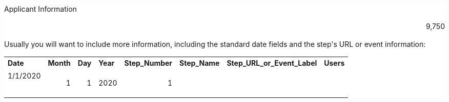    </td>
   <td>Applicant Information
   </td>
   <td><p style="text-align: right">
9,750</p>

   </td>
  </tr>
</table>


Usually you will want to include more information, including the standard date fields and the step's URL or event information:


<table width="100%">
  <tr>
   <td><strong>Date</strong>
   </td>
   <td><strong>Month</strong>

   </td>
   <td><strong>Day</strong>

   </td>
   <td><strong>Year</strong>

   </td>
   <td><strong>Step_Number</strong>

   </td>
   <td><strong>Step_Name</strong>
   </td>
   <td><strong>Step_URL_or_Event_Label</strong>
   </td>
   <td><strong>Users</strong>

   </td>
  </tr>
  <tr>
   <td>1/1/2020
   </td>
   <td><p style="text-align: right">
1</p>

   </td>
   <td><p style="text-align: right">
1</p>

   </td>
   <td><p style="text-align: right">
2020</p>

   </td>
   <td><p style="text-align: right">
1</p>
